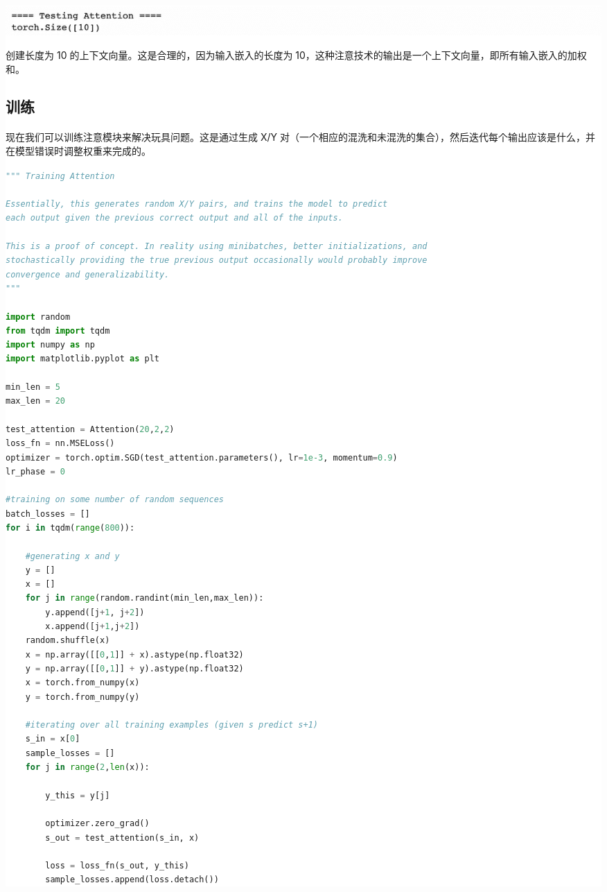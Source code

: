 ![](img/dca233e2d6285a418dda48b7acd68323.png)

创建长度为 10 的上下文向量。这是合理的，因为输入嵌入的长度为 10，这种注意技术的输出是一个上下文向量，即所有输入嵌入的加权和。

## 训练

现在我们可以训练注意模块来解决玩具问题。这是通过生成 X/Y 对（一个相应的混洗和未混洗的集合），然后迭代每个输出应该是什么，并在模型错误时调整权重来完成的。

```py
""" Training Attention

Essentially, this generates random X/Y pairs, and trains the model to predict
each output given the previous correct output and all of the inputs.

This is a proof of concept. In reality using minibatches, better initializations, and
stochastically providing the true previous output occasionally would probably improve
convergence and generalizability.
"""

import random
from tqdm import tqdm
import numpy as np
import matplotlib.pyplot as plt

min_len = 5
max_len = 20

test_attention = Attention(20,2,2)
loss_fn = nn.MSELoss()
optimizer = torch.optim.SGD(test_attention.parameters(), lr=1e-3, momentum=0.9)
lr_phase = 0

#training on some number of random sequences
batch_losses = []
for i in tqdm(range(800)):

    #generating x and y
    y = []
    x = []
    for j in range(random.randint(min_len,max_len)):
        y.append([j+1, j+2])
        x.append([j+1,j+2])
    random.shuffle(x)
    x = np.array([[0,1]] + x).astype(np.float32)
    y = np.array([[0,1]] + y).astype(np.float32)
    x = torch.from_numpy(x)
    y = torch.from_numpy(y)

    #iterating over all training examples (given s predict s+1)
    s_in = x[0]
    sample_losses = []
    for j in range(2,len(x)):

        y_this = y[j]

        optimizer.zero_grad()
        s_out = test_attention(s_in, x)

        loss = loss_fn(s_out, y_this)
        sample_losses.append(loss.detach())

```